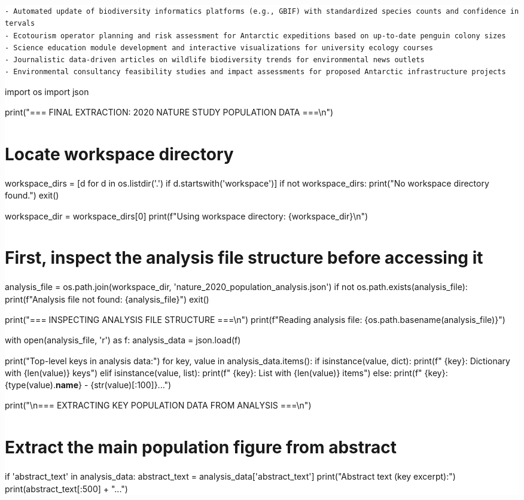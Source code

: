 ```
- Automated update of biodiversity informatics platforms (e.g., GBIF) with standardized species counts and confidence intervals
- Ecotourism operator planning and risk assessment for Antarctic expeditions based on up-to-date penguin colony sizes
- Science education module development and interactive visualizations for university ecology courses
- Journalistic data-driven articles on wildlife biodiversity trends for environmental news outlets
- Environmental consultancy feasibility studies and impact assessments for proposed Antarctic infrastructure projects

```
import os
import json

print("=== FINAL EXTRACTION: 2020 NATURE STUDY POPULATION DATA ===\n")

# Locate workspace directory
workspace_dirs = [d for d in os.listdir('.') if d.startswith('workspace')]
if not workspace_dirs:
    print("No workspace directory found.")
    exit()

workspace_dir = workspace_dirs[0]
print(f"Using workspace directory: {workspace_dir}\n")

# First, inspect the analysis file structure before accessing it
analysis_file = os.path.join(workspace_dir, 'nature_2020_population_analysis.json')
if not os.path.exists(analysis_file):
    print(f"Analysis file not found: {analysis_file}")
    exit()

print("=== INSPECTING ANALYSIS FILE STRUCTURE ===\n")
print(f"Reading analysis file: {os.path.basename(analysis_file)}")

with open(analysis_file, 'r') as f:
    analysis_data = json.load(f)

print("Top-level keys in analysis data:")
for key, value in analysis_data.items():
    if isinstance(value, dict):
        print(f"  {key}: Dictionary with {len(value)} keys")
    elif isinstance(value, list):
        print(f"  {key}: List with {len(value)} items")
    else:
        print(f"  {key}: {type(value).__name__} - {str(value)[:100]}...")

print("\n=== EXTRACTING KEY POPULATION DATA FROM ANALYSIS ===\n")

# Extract the main population figure from abstract
if 'abstract_text' in analysis_data:
    abstract_text = analysis_data['abstract_text']
    print("Abstract text (key excerpt):")
    print(abstract_text[:500] + "...")
    